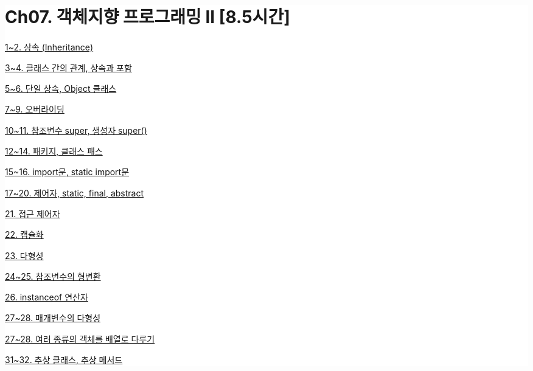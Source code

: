 # Ch07. 객체지향 프로그래밍 II [8.5시간]

[1~2. 상속 (Inheritance)](1~2%20%E1%84%89%E1%85%A1%E1%86%BC%E1%84%89%E1%85%A9%E1%86%A8%20(Inheritance)%20d2895773cc554e33ac2bad21bb6615da.md)

[3~4. 클래스 간의 관계, 상속과 포함](3~4%20%E1%84%8F%E1%85%B3%E1%86%AF%E1%84%85%E1%85%A2%E1%84%89%E1%85%B3%20%E1%84%80%E1%85%A1%E1%86%AB%E1%84%8B%E1%85%B4%20%E1%84%80%E1%85%AA%E1%86%AB%E1%84%80%E1%85%A8,%20%E1%84%89%E1%85%A1%E1%86%BC%E1%84%89%E1%85%A9%E1%86%A8%E1%84%80%E1%85%AA%20%E1%84%91%E1%85%A9%E1%84%92%E1%85%A1%E1%86%B7%2036fee85384db49829273e6efe7554f27.md)

[5~6. 단일 상속, Object 클래스](5~6%20%E1%84%83%E1%85%A1%E1%86%AB%E1%84%8B%E1%85%B5%E1%86%AF%20%E1%84%89%E1%85%A1%E1%86%BC%E1%84%89%E1%85%A9%E1%86%A8,%20Object%20%E1%84%8F%E1%85%B3%E1%86%AF%E1%84%85%E1%85%A2%E1%84%89%E1%85%B3%2040717d5de67040beab1336910dcf2440.md)

[7~9. 오버라이딩](7~9%20%E1%84%8B%E1%85%A9%E1%84%87%E1%85%A5%E1%84%85%E1%85%A1%E1%84%8B%E1%85%B5%E1%84%83%E1%85%B5%E1%86%BC%202d104d980ead4264ac3d80cd9fe3adf8.md)

[10~11. 참조변수 super, 생성자 super()](10~11%20%E1%84%8E%E1%85%A1%E1%86%B7%E1%84%8C%E1%85%A9%E1%84%87%E1%85%A7%E1%86%AB%E1%84%89%E1%85%AE%20super,%20%E1%84%89%E1%85%A2%E1%86%BC%E1%84%89%E1%85%A5%E1%86%BC%E1%84%8C%E1%85%A1%20super()%20b070fb02240148d3b3f8d94a1174363b.md)

[12~14. 패키지, 클래스 패스](12~14%20%E1%84%91%E1%85%A2%E1%84%8F%E1%85%B5%E1%84%8C%E1%85%B5,%20%E1%84%8F%E1%85%B3%E1%86%AF%E1%84%85%E1%85%A2%E1%84%89%E1%85%B3%20%E1%84%91%E1%85%A2%E1%84%89%E1%85%B3%20ce89b633808e463da54542bdf8260c35.md)

[15~16. import문, static import문](15~16%20import%E1%84%86%E1%85%AE%E1%86%AB,%20static%20import%E1%84%86%E1%85%AE%E1%86%AB%20e1a4ebbaf598482290f392b45b86c63a.md)

[17~20. 제어자, static, final, abstract](17~20%20%E1%84%8C%E1%85%A6%E1%84%8B%E1%85%A5%E1%84%8C%E1%85%A1,%20static,%20final,%20abstract%20accc80d155aa4d1ea9c059a7706276bf.md)

[21. 접근 제어자](21%20%E1%84%8C%E1%85%A5%E1%86%B8%E1%84%80%E1%85%B3%E1%86%AB%20%E1%84%8C%E1%85%A6%E1%84%8B%E1%85%A5%E1%84%8C%E1%85%A1%20ef7eb64d8ecc40b0a4199657ed242c11.md)

[22. 캡슐화](22%20%E1%84%8F%E1%85%A2%E1%86%B8%E1%84%89%E1%85%B2%E1%86%AF%E1%84%92%E1%85%AA%20351e643f8d2944768daccc68c513e852.md)

[23. 다형성](23%20%E1%84%83%E1%85%A1%E1%84%92%E1%85%A7%E1%86%BC%E1%84%89%E1%85%A5%E1%86%BC%20a9fa11755cdb442190323e2babb68d23.md)

[24~25. 참조변수의 형변환](24~25%20%E1%84%8E%E1%85%A1%E1%86%B7%E1%84%8C%E1%85%A9%E1%84%87%E1%85%A7%E1%86%AB%E1%84%89%E1%85%AE%E1%84%8B%E1%85%B4%20%E1%84%92%E1%85%A7%E1%86%BC%E1%84%87%E1%85%A7%E1%86%AB%E1%84%92%E1%85%AA%E1%86%AB%2064bd2e7d984a435abe7c1af598b7f776.md)

[26. instanceof 연산자](26%20instanceof%20%E1%84%8B%E1%85%A7%E1%86%AB%E1%84%89%E1%85%A1%E1%86%AB%E1%84%8C%E1%85%A1%2001cde870aea7494f9dfd577518d693d1.md)

[27~28. 매개변수의 다형성](27~28%20%E1%84%86%E1%85%A2%E1%84%80%E1%85%A2%E1%84%87%E1%85%A7%E1%86%AB%E1%84%89%E1%85%AE%E1%84%8B%E1%85%B4%20%E1%84%83%E1%85%A1%E1%84%92%E1%85%A7%E1%86%BC%E1%84%89%E1%85%A5%E1%86%BC%20c06e68cf103d4a77be1002b6a3dd60ef.md)

[27~28. 여러 종류의 객체를 배열로 다루기](27~28%20%E1%84%8B%E1%85%A7%E1%84%85%E1%85%A5%20%E1%84%8C%E1%85%A9%E1%86%BC%E1%84%85%E1%85%B2%E1%84%8B%E1%85%B4%20%E1%84%80%E1%85%A2%E1%86%A8%E1%84%8E%E1%85%A6%E1%84%85%E1%85%B3%E1%86%AF%20%E1%84%87%E1%85%A2%E1%84%8B%E1%85%A7%E1%86%AF%E1%84%85%E1%85%A9%20%E1%84%83%E1%85%A1%E1%84%85%E1%85%AE%E1%84%80%E1%85%B5%201278a55bac57400aa8be4c6a9b0e975a.md)

[31~32. 추상 클래스, 추상 메서드](31~32%20%E1%84%8E%E1%85%AE%E1%84%89%E1%85%A1%E1%86%BC%20%E1%84%8F%E1%85%B3%E1%86%AF%E1%84%85%E1%85%A2%E1%84%89%E1%85%B3,%20%E1%84%8E%E1%85%AE%E1%84%89%E1%85%A1%E1%86%BC%20%E1%84%86%E1%85%A6%E1%84%89%E1%85%A5%E1%84%83%E1%85%B3%2036f4ee16a26a4e74913560c5a5d88604.md)
